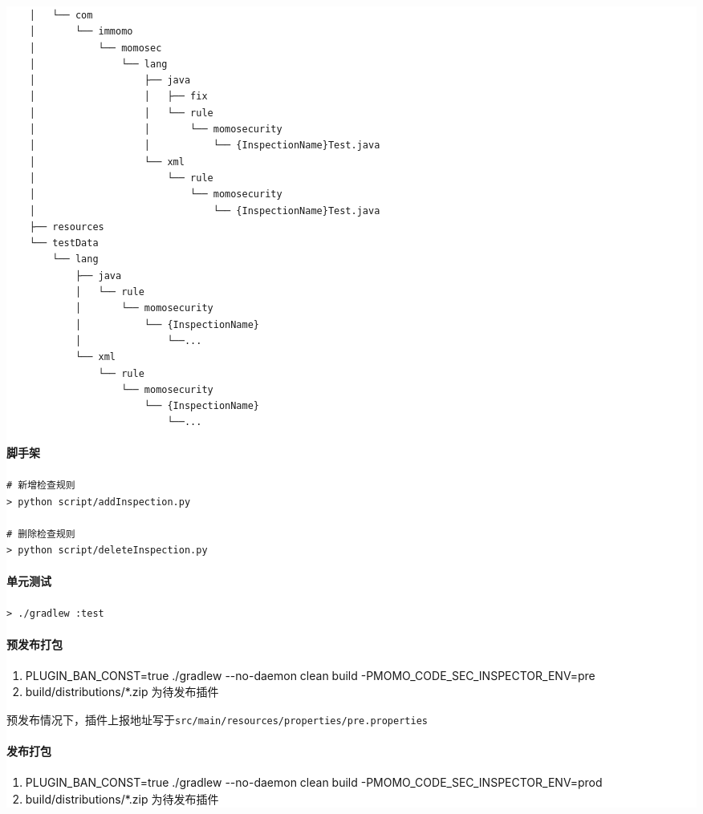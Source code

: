 ```
    │   └── com
    │       └── immomo
    │           └── momosec
    │               └── lang
    │                   ├── java
    │                   │   ├── fix
    │                   │   └── rule
    │                   │       └── momosecurity
    │                   │           └── {InspectionName}Test.java
    │                   └── xml
    │                       └── rule
    │                           └── momosecurity
    │                               └── {InspectionName}Test.java
    ├── resources
    └── testData
        └── lang
            ├── java
            │   └── rule
            │       └── momosecurity
            │           └── {InspectionName}
            │               └──...
            └── xml
                └── rule
                    └── momosecurity
                        └── {InspectionName}
                            └──...
```

#### 脚手架

```shell script
# 新增检查规则
> python script/addInspection.py

# 删除检查规则
> python script/deleteInspection.py
```

#### 单元测试

```shell script
> ./gradlew :test
```

#### 预发布打包

1. PLUGIN_BAN_CONST=true ./gradlew --no-daemon clean build -PMOMO_CODE_SEC_INSPECTOR_ENV=pre
2. build/distributions/*.zip 为待发布插件

预发布情况下，插件上报地址写于`src/main/resources/properties/pre.properties`

#### 发布打包

1. PLUGIN_BAN_CONST=true ./gradlew --no-daemon clean build -PMOMO_CODE_SEC_INSPECTOR_ENV=prod
2. build/distributions/*.zip 为待发布插件
